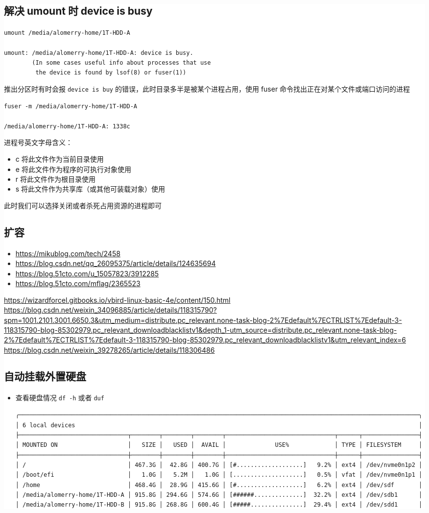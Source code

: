 ## 解决 umount 时 device is busy

```shell
umount /media/alomerry-home/1T-HDD-A

umount: /media/alomerry-home/1T-HDD-A: device is busy.
        (In some cases useful info about processes that use
         the device is found by lsof(8) or fuser(1))
```

推出分区时有时会报 `device is buy` 的错误，此时目录多半是被某个进程占用，使用 fuser 命令找出正在对某个文件或端口访问的进程

```shell
fuser -m /media/alomerry-home/1T-HDD-A

/media/alomerry-home/1T-HDD-A: 1338c
```

进程号英文字母含义：

- c 将此文件作为当前目录使用
- e 将此文件作为程序的可执行对象使用
- r 将此文件作为根目录使用
- s 将此文件作为共享库（或其他可装载对象）使用

此时我们可以选择关闭或者杀死占用资源的进程即可

## 扩容

- https://mikublog.com/tech/2458
- https://blog.csdn.net/qq_26095375/article/details/124635694
- https://blog.51cto.com/u_15057823/3912285
- https://blog.51cto.com/mflag/2365523

https://wizardforcel.gitbooks.io/vbird-linux-basic-4e/content/150.html
https://blog.csdn.net/weixin_34096885/article/details/118315790?spm=1001.2101.3001.6650.3&utm_medium=distribute.pc_relevant.none-task-blog-2%7Edefault%7ECTRLIST%7Edefault-3-118315790-blog-85302979.pc_relevant_downloadblacklistv1&depth_1-utm_source=distribute.pc_relevant.none-task-blog-2%7Edefault%7ECTRLIST%7Edefault-3-118315790-blog-85302979.pc_relevant_downloadblacklistv1&utm_relevant_index=6
https://blog.csdn.net/weixin_39278265/article/details/118306486

## 自动挂载外置硬盘

- 查看硬盘情况 `df -h` 或者 `duf`
  ```shell
  ╭──────────────────────────────────────────────────────────────────────────────────────────────────────────────────╮
  │ 6 local devices                                                                                                  │
  ├───────────────────────────────┬────────┬────────┬────────┬───────────────────────────────┬──────┬────────────────┤
  │ MOUNTED ON                    │   SIZE │   USED │  AVAIL │              USE%             │ TYPE │ FILESYSTEM     │
  ├───────────────────────────────┼────────┼────────┼────────┼───────────────────────────────┼──────┼────────────────┤
  │ /                             │ 467.3G │  42.8G │ 400.7G │ [#...................]   9.2% │ ext4 │ /dev/nvme0n1p2 │
  │ /boot/efi                     │   1.0G │   5.2M │   1.0G │ [....................]   0.5% │ vfat │ /dev/nvme0n1p1 │
  │ /home                         │ 468.4G │  28.9G │ 415.6G │ [#...................]   6.2% │ ext4 │ /dev/sdf       │
  │ /media/alomerry-home/1T-HDD-A │ 915.8G │ 294.6G │ 574.6G │ [######..............]  32.2% │ ext4 │ /dev/sdb1      │
  │ /media/alomerry-home/1T-HDD-B │ 915.8G │ 268.8G │ 600.4G │ [#####...............]  29.4% │ ext4 │ /dev/sdd1      │
  ```